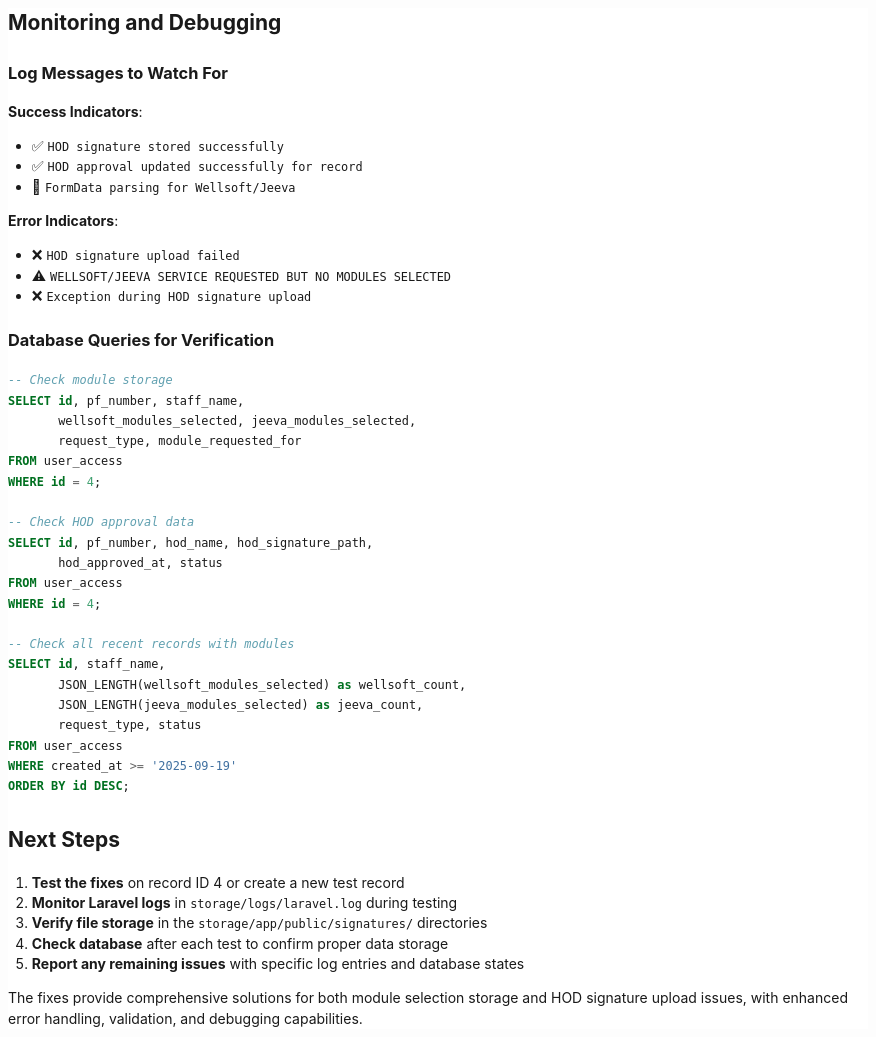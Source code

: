 ## Monitoring and Debugging

### Log Messages to Watch For

**Success Indicators**:
- ✅ `HOD signature stored successfully`
- ✅ `HOD approval updated successfully for record`
- 🔄 `FormData parsing for Wellsoft/Jeeva`

**Error Indicators**:
- ❌ `HOD signature upload failed`
- ⚠️ `WELLSOFT/JEEVA SERVICE REQUESTED BUT NO MODULES SELECTED`
- ❌ `Exception during HOD signature upload`

### Database Queries for Verification

```sql
-- Check module storage
SELECT id, pf_number, staff_name, 
       wellsoft_modules_selected, jeeva_modules_selected,
       request_type, module_requested_for
FROM user_access 
WHERE id = 4;

-- Check HOD approval data  
SELECT id, pf_number, hod_name, hod_signature_path, 
       hod_approved_at, status
FROM user_access 
WHERE id = 4;

-- Check all recent records with modules
SELECT id, staff_name, 
       JSON_LENGTH(wellsoft_modules_selected) as wellsoft_count,
       JSON_LENGTH(jeeva_modules_selected) as jeeva_count,
       request_type, status
FROM user_access 
WHERE created_at >= '2025-09-19'
ORDER BY id DESC;
```

## Next Steps

1. **Test the fixes** on record ID 4 or create a new test record
2. **Monitor Laravel logs** in `storage/logs/laravel.log` during testing
3. **Verify file storage** in the `storage/app/public/signatures/` directories  
4. **Check database** after each test to confirm proper data storage
5. **Report any remaining issues** with specific log entries and database states

The fixes provide comprehensive solutions for both module selection storage and HOD signature upload issues, with enhanced error handling, validation, and debugging capabilities.

